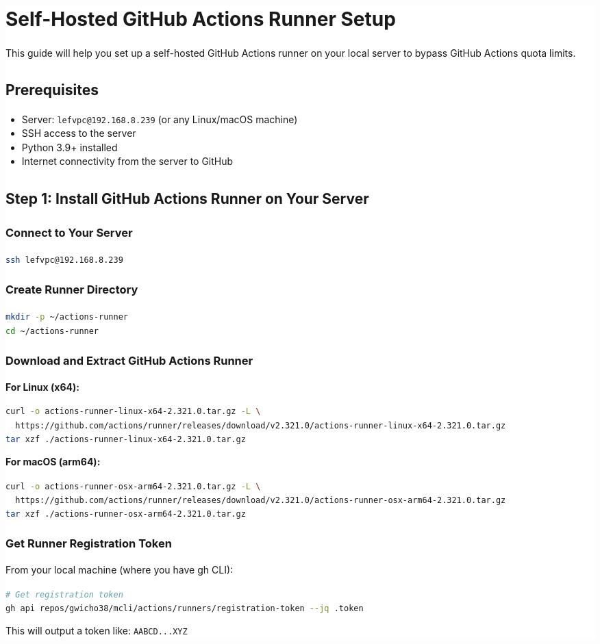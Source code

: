 # Self-Hosted GitHub Actions Runner Setup

This guide will help you set up a self-hosted GitHub Actions runner on your local server to bypass GitHub Actions quota limits.

## Prerequisites

- Server: `lefvpc@192.168.8.239` (or any Linux/macOS machine)
- SSH access to the server
- Python 3.9+ installed
- Internet connectivity from the server to GitHub

## Step 1: Install GitHub Actions Runner on Your Server

### Connect to Your Server
```bash
ssh lefvpc@192.168.8.239
```

### Create Runner Directory
```bash
mkdir -p ~/actions-runner
cd ~/actions-runner
```

### Download and Extract GitHub Actions Runner

**For Linux (x64):**
```bash
curl -o actions-runner-linux-x64-2.321.0.tar.gz -L \
  https://github.com/actions/runner/releases/download/v2.321.0/actions-runner-linux-x64-2.321.0.tar.gz
tar xzf ./actions-runner-linux-x64-2.321.0.tar.gz
```

**For macOS (arm64):**
```bash
curl -o actions-runner-osx-arm64-2.321.0.tar.gz -L \
  https://github.com/actions/runner/releases/download/v2.321.0/actions-runner-osx-arm64-2.321.0.tar.gz
tar xzf ./actions-runner-osx-arm64-2.321.0.tar.gz
```

### Get Runner Registration Token

From your local machine (where you have gh CLI):
```bash
# Get registration token
gh api repos/gwicho38/mcli/actions/runners/registration-token --jq .token
```

This will output a token like: `AABCD...XYZ`
